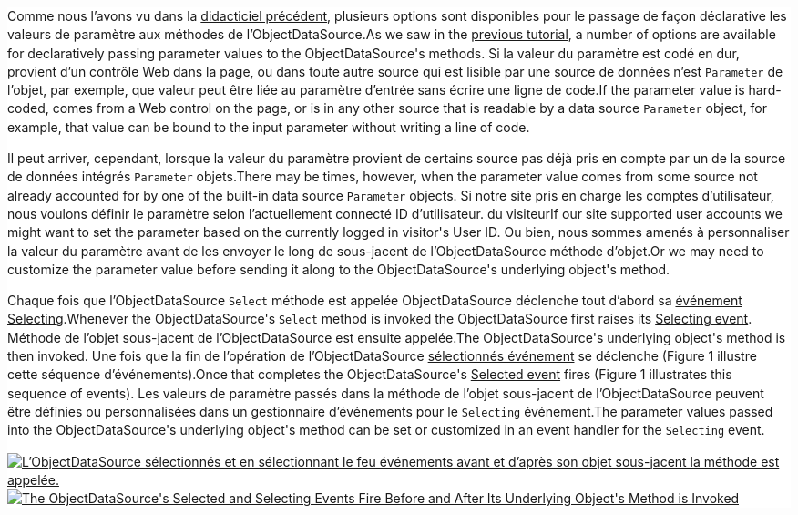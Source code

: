 <span data-ttu-id="7926f-110">Comme nous l’avons vu dans la [didacticiel précédent](declarative-parameters-vb.md), plusieurs options sont disponibles pour le passage de façon déclarative les valeurs de paramètre aux méthodes de l’ObjectDataSource.</span><span class="sxs-lookup"><span data-stu-id="7926f-110">As we saw in the [previous tutorial](declarative-parameters-vb.md), a number of options are available for declaratively passing parameter values to the ObjectDataSource's methods.</span></span> <span data-ttu-id="7926f-111">Si la valeur du paramètre est codé en dur, provient d’un contrôle Web dans la page, ou dans toute autre source qui est lisible par une source de données n’est `Parameter` de l’objet, par exemple, que valeur peut être liée au paramètre d’entrée sans écrire une ligne de code.</span><span class="sxs-lookup"><span data-stu-id="7926f-111">If the parameter value is hard-coded, comes from a Web control on the page, or is in any other source that is readable by a data source `Parameter` object, for example, that value can be bound to the input parameter without writing a line of code.</span></span>

<span data-ttu-id="7926f-112">Il peut arriver, cependant, lorsque la valeur du paramètre provient de certains source pas déjà pris en compte par un de la source de données intégrés `Parameter` objets.</span><span class="sxs-lookup"><span data-stu-id="7926f-112">There may be times, however, when the parameter value comes from some source not already accounted for by one of the built-in data source `Parameter` objects.</span></span> <span data-ttu-id="7926f-113">Si notre site pris en charge les comptes d’utilisateur, nous voulons définir le paramètre selon l’actuellement connecté ID d’utilisateur. du visiteur</span><span class="sxs-lookup"><span data-stu-id="7926f-113">If our site supported user accounts we might want to set the parameter based on the currently logged in visitor's User ID.</span></span> <span data-ttu-id="7926f-114">Ou bien, nous sommes amenés à personnaliser la valeur du paramètre avant de les envoyer le long de sous-jacent de l’ObjectDataSource méthode d’objet.</span><span class="sxs-lookup"><span data-stu-id="7926f-114">Or we may need to customize the parameter value before sending it along to the ObjectDataSource's underlying object's method.</span></span>

<span data-ttu-id="7926f-115">Chaque fois que l’ObjectDataSource `Select` méthode est appelée ObjectDataSource déclenche tout d’abord sa [événement Selecting](https://msdn.microsoft.com/library/system.web.ui.webcontrols.objectdatasource.selecting%28VS.80%29.aspx).</span><span class="sxs-lookup"><span data-stu-id="7926f-115">Whenever the ObjectDataSource's `Select` method is invoked the ObjectDataSource first raises its [Selecting event](https://msdn.microsoft.com/library/system.web.ui.webcontrols.objectdatasource.selecting%28VS.80%29.aspx).</span></span> <span data-ttu-id="7926f-116">Méthode de l’objet sous-jacent de l’ObjectDataSource est ensuite appelée.</span><span class="sxs-lookup"><span data-stu-id="7926f-116">The ObjectDataSource's underlying object's method is then invoked.</span></span> <span data-ttu-id="7926f-117">Une fois que la fin de l’opération de l’ObjectDataSource [sélectionnés événement](https://msdn.microsoft.com/library/system.web.ui.webcontrols.objectdatasource.selected%28VS.80%29.aspx) se déclenche (Figure 1 illustre cette séquence d’événements).</span><span class="sxs-lookup"><span data-stu-id="7926f-117">Once that completes the ObjectDataSource's [Selected event](https://msdn.microsoft.com/library/system.web.ui.webcontrols.objectdatasource.selected%28VS.80%29.aspx) fires (Figure 1 illustrates this sequence of events).</span></span> <span data-ttu-id="7926f-118">Les valeurs de paramètre passés dans la méthode de l’objet sous-jacent de l’ObjectDataSource peuvent être définies ou personnalisées dans un gestionnaire d’événements pour le `Selecting` événement.</span><span class="sxs-lookup"><span data-stu-id="7926f-118">The parameter values passed into the ObjectDataSource's underlying object's method can be set or customized in an event handler for the `Selecting` event.</span></span>


<span data-ttu-id="7926f-119">[![L’ObjectDataSource sélectionnés et en sélectionnant le feu événements avant et d’après son objet sous-jacent la méthode est appelée.](programmatically-setting-the-objectdatasource-s-parameter-values-vb/_static/image2.png)](programmatically-setting-the-objectdatasource-s-parameter-values-vb/_static/image1.png)</span><span class="sxs-lookup"><span data-stu-id="7926f-119">[![The ObjectDataSource's Selected and Selecting Events Fire Before and After Its Underlying Object's Method is Invoked](programmatically-setting-the-objectdatasource-s-parameter-values-vb/_static/image2.png)](programmatically-setting-the-objectdatasource-s-parameter-values-vb/_static/image1.png)</span></span>
